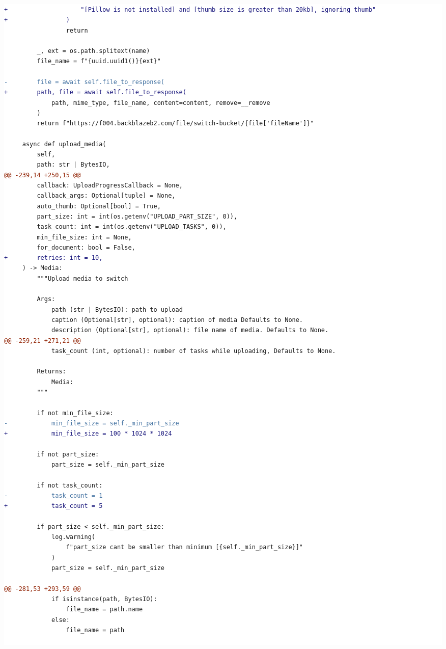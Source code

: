 ```diff
+                    "[Pillow is not installed] and [thumb size is greater than 20kb], ignoring thumb"
+                )
                 return
 
         _, ext = os.path.splitext(name)
         file_name = f"{uuid.uuid1()}{ext}"
 
-        file = await self.file_to_response(
+        path, file = await self.file_to_response(
             path, mime_type, file_name, content=content, remove=__remove
         )
         return f"https://f004.backblazeb2.com/file/switch-bucket/{file['fileName']}"
 
     async def upload_media(
         self,
         path: str | BytesIO,
@@ -239,14 +250,15 @@
         callback: UploadProgressCallback = None,
         callback_args: Optional[tuple] = None,
         auto_thumb: Optional[bool] = True,
         part_size: int = int(os.getenv("UPLOAD_PART_SIZE", 0)),
         task_count: int = int(os.getenv("UPLOAD_TASKS", 0)),
         min_file_size: int = None,
         for_document: bool = False,
+        retries: int = 10,
     ) -> Media:
         """Upload media to switch
 
         Args:
             path (str | BytesIO): path to upload
             caption (Optional[str], optional): caption of media Defaults to None.
             description (Optional[str], optional): file name of media. Defaults to None.
@@ -259,21 +271,21 @@
             task_count (int, optional): number of tasks while uploading, Defaults to None.
 
         Returns:
             Media:
         """
 
         if not min_file_size:
-            min_file_size = self._min_part_size
+            min_file_size = 100 * 1024 * 1024
 
         if not part_size:
             part_size = self._min_part_size
 
         if not task_count:
-            task_count = 1
+            task_count = 5
 
         if part_size < self._min_part_size:
             log.warning(
                 f"part_size cant be smaller than minimum [{self._min_part_size}]"
             )
             part_size = self._min_part_size
 
@@ -281,53 +293,59 @@
             if isinstance(path, BytesIO):
                 file_name = path.name
             else:
                 file_name = path
 
```
